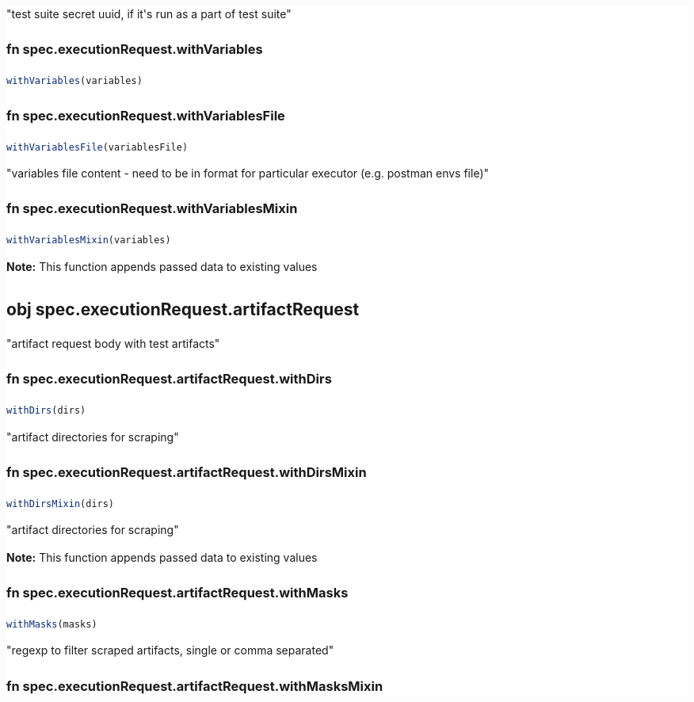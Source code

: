 "test suite secret uuid, if it's run as a part of test suite"

### fn spec.executionRequest.withVariables

```ts
withVariables(variables)
```



### fn spec.executionRequest.withVariablesFile

```ts
withVariablesFile(variablesFile)
```

"variables file content - need to be in format for particular executor (e.g. postman envs file)"

### fn spec.executionRequest.withVariablesMixin

```ts
withVariablesMixin(variables)
```



**Note:** This function appends passed data to existing values

## obj spec.executionRequest.artifactRequest

"artifact request body with test artifacts"

### fn spec.executionRequest.artifactRequest.withDirs

```ts
withDirs(dirs)
```

"artifact directories for scraping"

### fn spec.executionRequest.artifactRequest.withDirsMixin

```ts
withDirsMixin(dirs)
```

"artifact directories for scraping"

**Note:** This function appends passed data to existing values

### fn spec.executionRequest.artifactRequest.withMasks

```ts
withMasks(masks)
```

"regexp to filter scraped artifacts, single or comma separated"

### fn spec.executionRequest.artifactRequest.withMasksMixin
